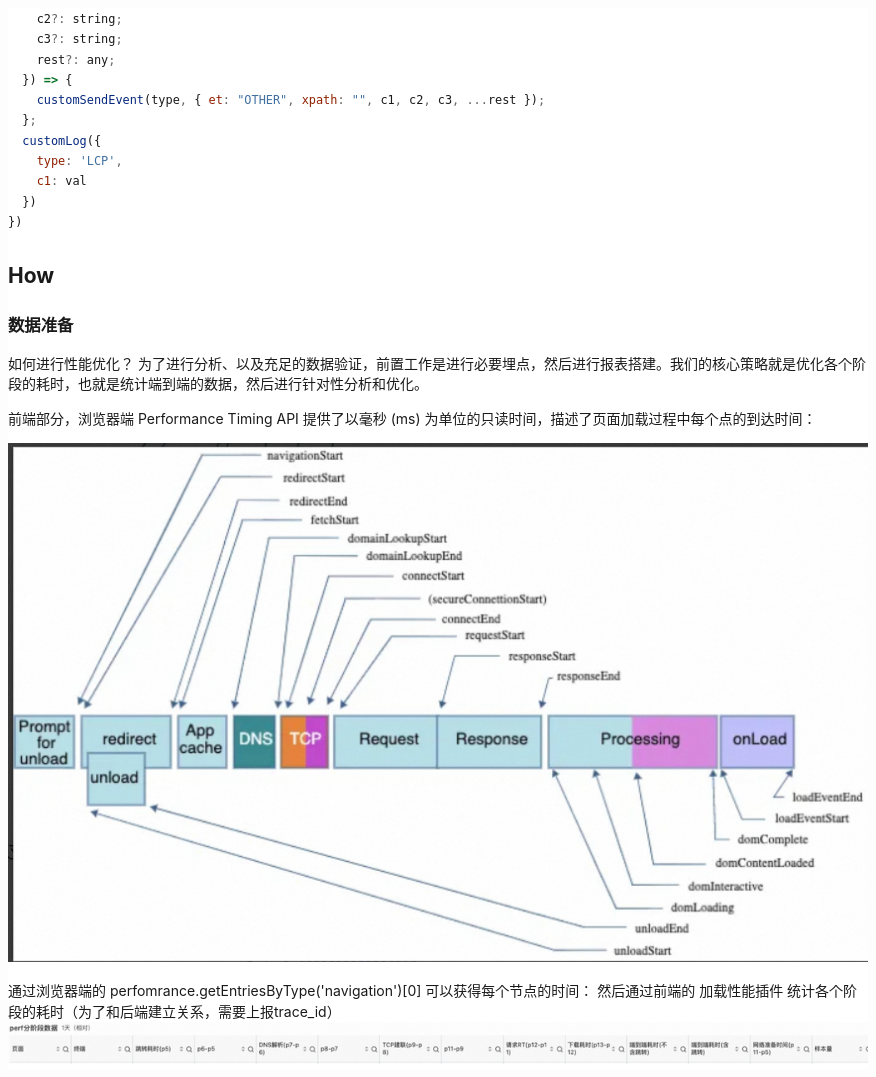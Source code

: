 ```javascript
    c2?: string;
    c3?: string;
    rest?: any;
  }) => {
    customSendEvent(type, { et: "OTHER", xpath: "", c1, c2, c3, ...rest });
  };
  customLog({
    type: 'LCP',
    c1: val
  })
})
```

## **How**
### **数据准备**
如何进行性能优化？ 为了进行分析、以及充足的数据验证，前置工作是进行必要埋点，然后进行报表搭建。我们的核心策略就是优化各个阶段的耗时，也就是统计端到端的数据，然后进行针对性分析和优化。

前端部分，浏览器端 Performance Timing API 提供了以毫秒 (ms) 为单位的只读时间，描述了页面加载过程中每个点的到达时间：

![alt text](image-3.png)

通过浏览器端的 perfomrance.getEntriesByType('navigation')[0] 可以获得每个节点的时间：
然后通过前端的 加载性能插件 统计各个阶段的耗时（为了和后端建立关系，需要上报trace_id）
![alt text](image-1.png)
